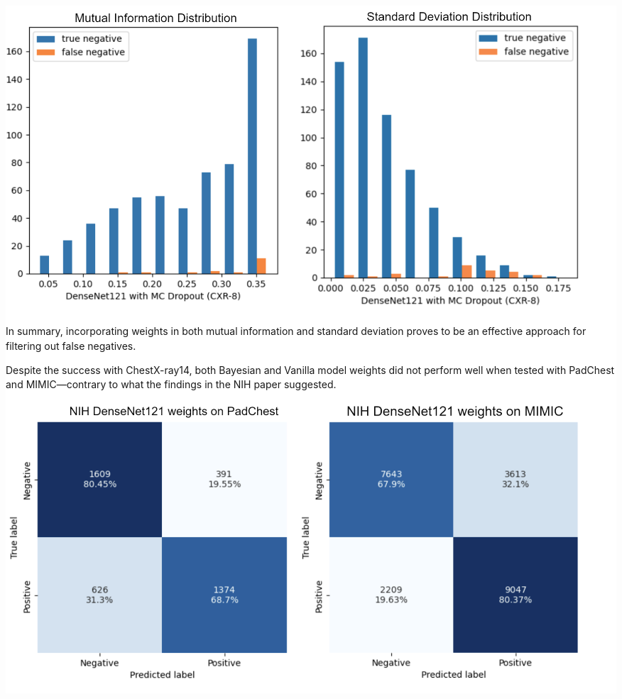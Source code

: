 ![alt_text](images/image14.png "image_tooltip")


In summary, incorporating weights in both mutual information and standard deviation proves to be an effective approach for filtering out false negatives.

Despite the success with ChestX-ray14, both Bayesian and Vanilla model weights did not perform well when tested with PadChest and MIMIC—contrary to what the findings in the NIH paper suggested.






![alt_text](images/image15.png "image_tooltip")
